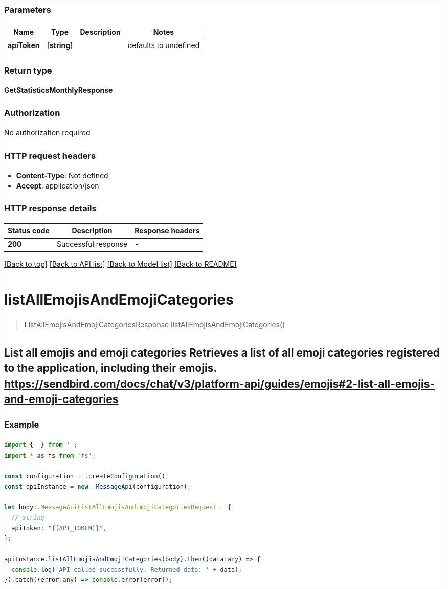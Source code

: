 
### Parameters

Name | Type | Description  | Notes
------------- | ------------- | ------------- | -------------
 **apiToken** | [**string**] |  | defaults to undefined


### Return type

**GetStatisticsMonthlyResponse**

### Authorization

No authorization required

### HTTP request headers

 - **Content-Type**: Not defined
 - **Accept**: application/json


### HTTP response details
| Status code | Description | Response headers |
|-------------|-------------|------------------|
**200** | Successful response |  -  |

[[Back to top]](#) [[Back to API list]](README.md#documentation-for-api-endpoints) [[Back to Model list]](README.md#documentation-for-models) [[Back to README]](README.md)

# **listAllEmojisAndEmojiCategories**
> ListAllEmojisAndEmojiCategoriesResponse listAllEmojisAndEmojiCategories()

## List all emojis and emoji categories  Retrieves a list of all emoji categories registered to the application, including their emojis.  https://sendbird.com/docs/chat/v3/platform-api/guides/emojis#2-list-all-emojis-and-emoji-categories

### Example


```typescript
import {  } from '';
import * as fs from 'fs';

const configuration = .createConfiguration();
const apiInstance = new .MessageApi(configuration);

let body:.MessageApiListAllEmojisAndEmojiCategoriesRequest = {
  // string
  apiToken: "{{API_TOKEN}}",
};

apiInstance.listAllEmojisAndEmojiCategories(body).then((data:any) => {
  console.log('API called successfully. Returned data: ' + data);
}).catch((error:any) => console.error(error));
```
